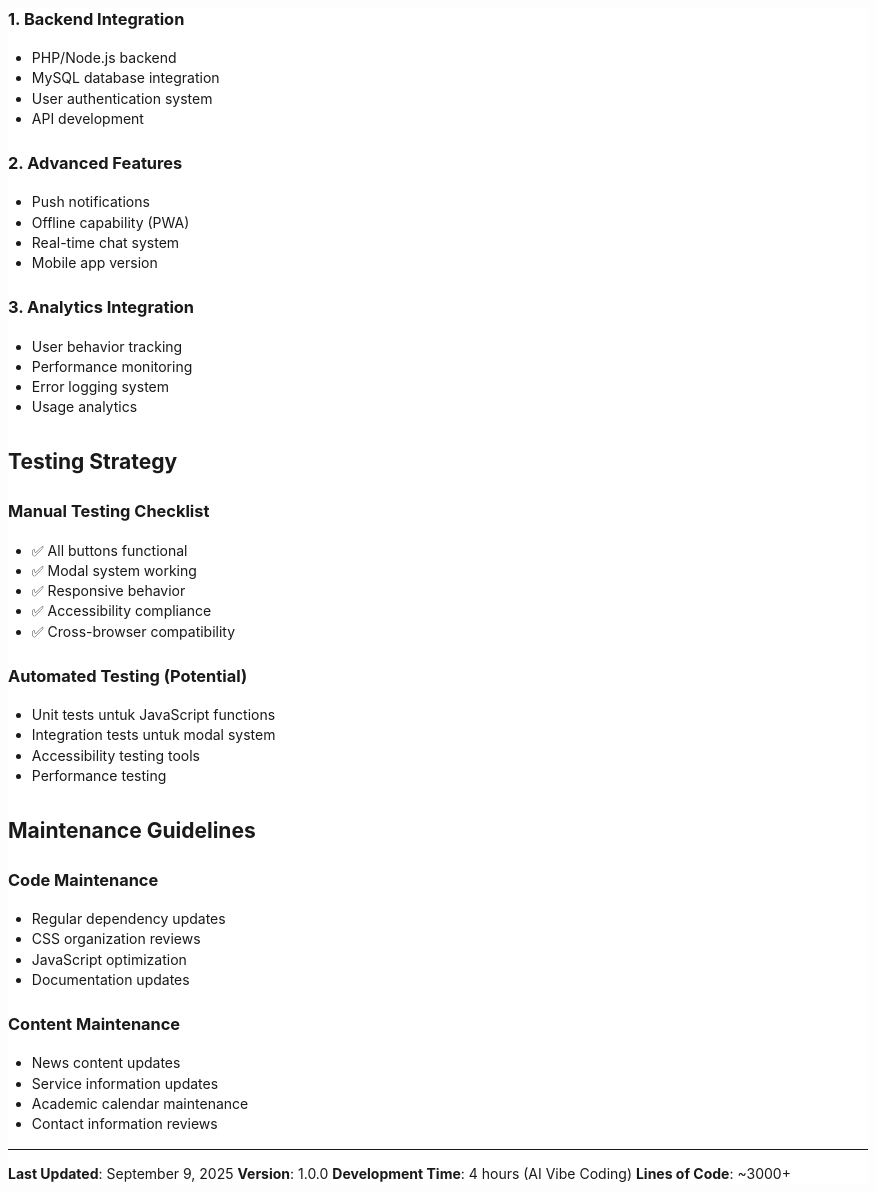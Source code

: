 ### 1. Backend Integration
- PHP/Node.js backend
- MySQL database integration
- User authentication system
- API development

### 2. Advanced Features
- Push notifications
- Offline capability (PWA)
- Real-time chat system
- Mobile app version

### 3. Analytics Integration
- User behavior tracking
- Performance monitoring
- Error logging system
- Usage analytics

## Testing Strategy

### Manual Testing Checklist
- ✅ All buttons functional
- ✅ Modal system working
- ✅ Responsive behavior
- ✅ Accessibility compliance
- ✅ Cross-browser compatibility

### Automated Testing (Potential)
- Unit tests untuk JavaScript functions
- Integration tests untuk modal system
- Accessibility testing tools
- Performance testing

## Maintenance Guidelines

### Code Maintenance
- Regular dependency updates
- CSS organization reviews
- JavaScript optimization
- Documentation updates

### Content Maintenance
- News content updates
- Service information updates
- Academic calendar maintenance
- Contact information reviews

---

**Last Updated**: September 9, 2025
**Version**: 1.0.0
**Development Time**: 4 hours (AI Vibe Coding)
**Lines of Code**: ~3000+
